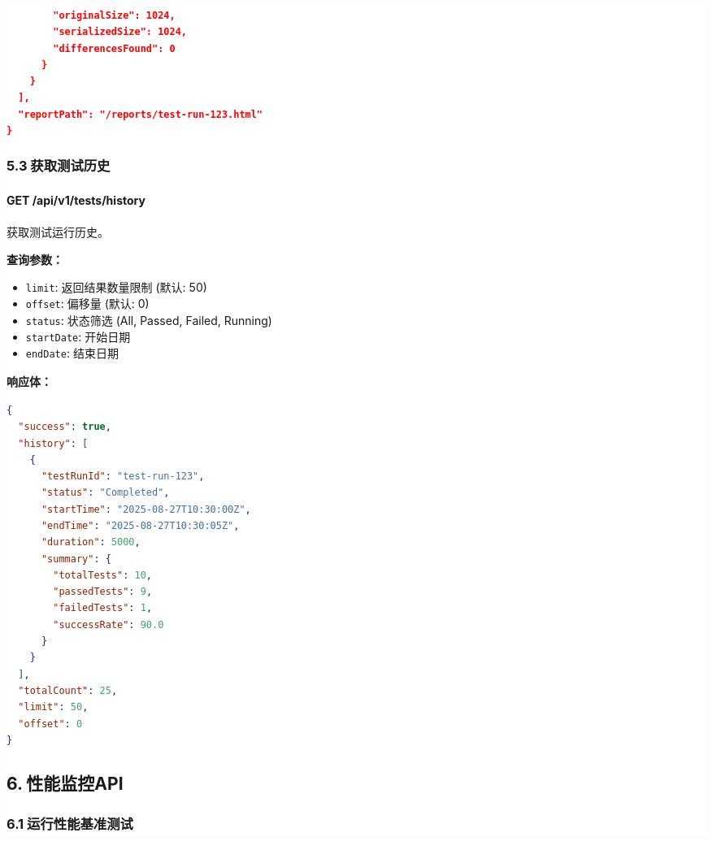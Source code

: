 ```json
        "originalSize": 1024,
        "serializedSize": 1024,
        "differencesFound": 0
      }
    }
  ],
  "reportPath": "/reports/test-run-123.html"
}
```

### 5.3 获取测试历史

#### GET /api/v1/tests/history

获取测试运行历史。

**查询参数：**
- `limit`: 返回结果数量限制 (默认: 50)
- `offset`: 偏移量 (默认: 0)
- `status`: 状态筛选 (All, Passed, Failed, Running)
- `startDate`: 开始日期
- `endDate`: 结束日期

**响应体：**
```json
{
  "success": true,
  "history": [
    {
      "testRunId": "test-run-123",
      "status": "Completed",
      "startTime": "2025-08-27T10:30:00Z",
      "endTime": "2025-08-27T10:30:05Z",
      "duration": 5000,
      "summary": {
        "totalTests": 10,
        "passedTests": 9,
        "failedTests": 1,
        "successRate": 90.0
      }
    }
  ],
  "totalCount": 25,
  "limit": 50,
  "offset": 0
}
```

## 6. 性能监控API

### 6.1 运行性能基准测试
